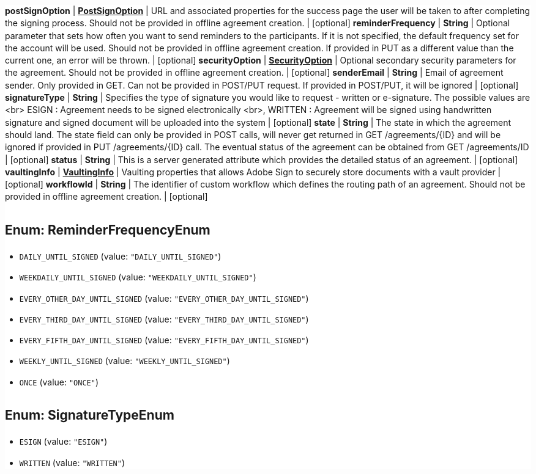 **postSignOption** | [**PostSignOption**](PostSignOption.md) | URL and associated properties for the success page the user will be taken to after completing the signing process. Should not be provided in offline agreement creation. | [optional] 
**reminderFrequency** | **String** | Optional parameter that sets how often you want to send reminders to the participants. If it is not specified, the default frequency set for the account will be used. Should not be provided in offline agreement creation. If provided in PUT as a different value than the current one, an error will be thrown. | [optional] 
**securityOption** | [**SecurityOption**](SecurityOption.md) | Optional secondary security parameters for the agreement. Should not be provided in offline agreement creation. | [optional] 
**senderEmail** | **String** | Email of agreement sender. Only provided in GET. Can not be provided in POST/PUT request. If provided in POST/PUT, it will be ignored | [optional] 
**signatureType** | **String** | Specifies the type of signature you would like to request - written or e-signature. The possible values are &lt;br&gt; ESIGN : Agreement needs to be signed electronically &lt;br&gt;, WRITTEN : Agreement will be signed using handwritten signature and signed document will be uploaded into the system | [optional] 
**state** | **String** | The state in which the agreement should land. The state field can only be provided in POST calls, will never get returned in GET /agreements/{ID} and will be ignored if provided in PUT /agreements/{ID} call. The eventual status of the agreement can be obtained from GET /agreements/ID | [optional] 
**status** | **String** | This is a server generated attribute which provides the detailed status of an agreement. | [optional] 
**vaultingInfo** | [**VaultingInfo**](VaultingInfo.md) | Vaulting properties that allows Adobe Sign to securely store documents with a vault provider | [optional] 
**workflowId** | **String** | The identifier of custom workflow which defines the routing path of an agreement. Should not be provided in offline agreement creation. | [optional] 


<a name="ReminderFrequencyEnum"></a>
## Enum: ReminderFrequencyEnum


* `DAILY_UNTIL_SIGNED` (value: `"DAILY_UNTIL_SIGNED"`)

* `WEEKDAILY_UNTIL_SIGNED` (value: `"WEEKDAILY_UNTIL_SIGNED"`)

* `EVERY_OTHER_DAY_UNTIL_SIGNED` (value: `"EVERY_OTHER_DAY_UNTIL_SIGNED"`)

* `EVERY_THIRD_DAY_UNTIL_SIGNED` (value: `"EVERY_THIRD_DAY_UNTIL_SIGNED"`)

* `EVERY_FIFTH_DAY_UNTIL_SIGNED` (value: `"EVERY_FIFTH_DAY_UNTIL_SIGNED"`)

* `WEEKLY_UNTIL_SIGNED` (value: `"WEEKLY_UNTIL_SIGNED"`)

* `ONCE` (value: `"ONCE"`)




<a name="SignatureTypeEnum"></a>
## Enum: SignatureTypeEnum


* `ESIGN` (value: `"ESIGN"`)

* `WRITTEN` (value: `"WRITTEN"`)

